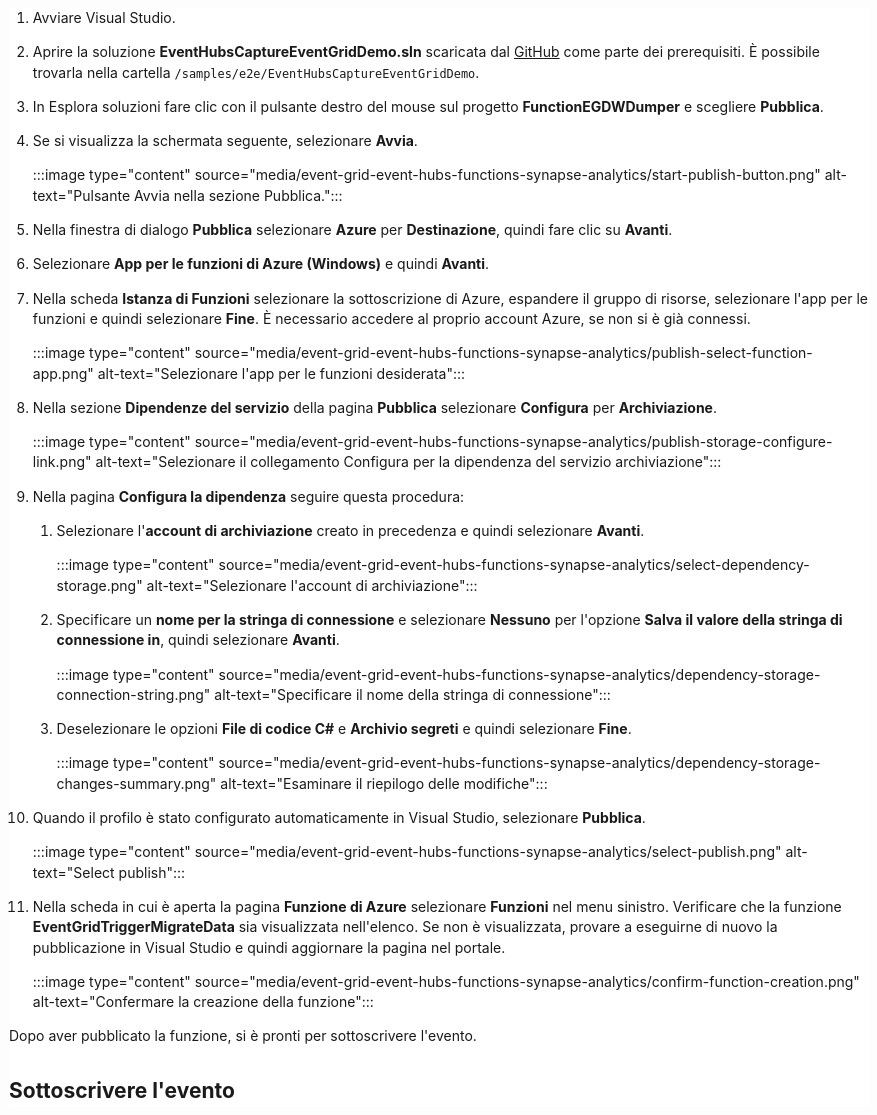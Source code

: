 1. Avviare Visual Studio.
2. Aprire la soluzione **EventHubsCaptureEventGridDemo.sln** scaricata dal [GitHub](https://github.com/Azure/azure-event-hubs/tree/master/samples/e2e/EventHubsCaptureEventGridDemo) come parte dei prerequisiti. È possibile trovarla nella cartella `/samples/e2e/EventHubsCaptureEventGridDemo`. 
3. In Esplora soluzioni fare clic con il pulsante destro del mouse sul progetto **FunctionEGDWDumper** e scegliere **Pubblica**.
4. Se si visualizza la schermata seguente, selezionare **Avvia**. 

    :::image type="content" source="media/event-grid-event-hubs-functions-synapse-analytics/start-publish-button.png" alt-text="Pulsante Avvia nella sezione Pubblica.":::
5. Nella finestra di dialogo **Pubblica** selezionare **Azure** per **Destinazione**, quindi fare clic su **Avanti**. 
6. Selezionare **App per le funzioni di Azure (Windows)** e quindi **Avanti**.
7. Nella scheda **Istanza di Funzioni** selezionare la sottoscrizione di Azure, espandere il gruppo di risorse, selezionare l'app per le funzioni e quindi selezionare **Fine**. È necessario accedere al proprio account Azure, se non si è già connessi. 

    :::image type="content" source="media/event-grid-event-hubs-functions-synapse-analytics/publish-select-function-app.png" alt-text="Selezionare l'app per le funzioni desiderata":::
8. Nella sezione **Dipendenze del servizio** della pagina **Pubblica** selezionare **Configura** per **Archiviazione**. 

    :::image type="content" source="media/event-grid-event-hubs-functions-synapse-analytics/publish-storage-configure-link.png" alt-text="Selezionare il collegamento Configura per la dipendenza del servizio archiviazione":::
1. Nella pagina **Configura la dipendenza** seguire questa procedura: 
    1. Selezionare l'**account di archiviazione** creato in precedenza e quindi selezionare **Avanti**. 

        :::image type="content" source="media/event-grid-event-hubs-functions-synapse-analytics/select-dependency-storage.png" alt-text="Selezionare l'account di archiviazione":::
    10. Specificare un **nome per la stringa di connessione** e selezionare **Nessuno** per l'opzione **Salva il valore della stringa di connessione in**, quindi selezionare **Avanti**. 
    
        :::image type="content" source="media/event-grid-event-hubs-functions-synapse-analytics/dependency-storage-connection-string.png" alt-text="Specificare il nome della stringa di connessione":::      
    1. Deselezionare le opzioni **File di codice C#** e **Archivio segreti** e quindi selezionare **Fine**.  
    
        :::image type="content" source="media/event-grid-event-hubs-functions-synapse-analytics/dependency-storage-changes-summary.png" alt-text="Esaminare il riepilogo delle modifiche":::
1. Quando il profilo è stato configurato automaticamente in Visual Studio, selezionare **Pubblica**.

    :::image type="content" source="media/event-grid-event-hubs-functions-synapse-analytics/select-publish.png" alt-text="Select publish":::
2. Nella scheda in cui è aperta la pagina **Funzione di Azure** selezionare **Funzioni** nel menu sinistro. Verificare che la funzione **EventGridTriggerMigrateData** sia visualizzata nell'elenco. Se non è visualizzata, provare a eseguirne di nuovo la pubblicazione in Visual Studio e quindi aggiornare la pagina nel portale. 

    :::image type="content" source="media/event-grid-event-hubs-functions-synapse-analytics/confirm-function-creation.png" alt-text="Confermare la creazione della funzione":::    

Dopo aver pubblicato la funzione, si è pronti per sottoscrivere l'evento.

## <a name="subscribe-to-the-event"></a>Sottoscrivere l'evento
